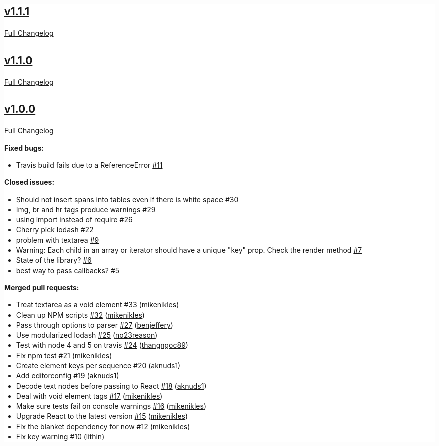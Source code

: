 ## [v1.1.1](https://github.com/aknuds1/html-to-react/tree/v1.1.1)

[Full Changelog](https://github.com/aknuds1/html-to-react/compare/v1.1.0...v1.1.1)

## [v1.1.0](https://github.com/aknuds1/html-to-react/tree/v1.1.0)

[Full Changelog](https://github.com/aknuds1/html-to-react/compare/v1.0.0...v1.1.0)

## [v1.0.0](https://github.com/mikenikles/html-to-react/tree/v1.0.0)

[Full Changelog](https://github.com/mikenikles/html-to-react/compare/v0.1.0...v1.0.0)

**Fixed bugs:**

- Travis build fails due to a ReferenceError [\#11](https://github.com/mikenikles/html-to-react/issues/11)

**Closed issues:**

- Should not insert spans into tables even if there is white space [\#30](https://github.com/mikenikles/html-to-react/issues/30)
- Img, br and hr tags produce warnings [\#29](https://github.com/mikenikles/html-to-react/issues/29)
- using import instead of require [\#26](https://github.com/mikenikles/html-to-react/issues/26)
- Cherry pick lodash [\#22](https://github.com/mikenikles/html-to-react/issues/22)
- problem with textarea [\#9](https://github.com/mikenikles/html-to-react/issues/9)
- Warning: Each child in an array or iterator should have a unique "key" prop. Check the render method [\#7](https://github.com/mikenikles/html-to-react/issues/7)
- State of the library? [\#6](https://github.com/mikenikles/html-to-react/issues/6)
- best way to pass callbacks? [\#5](https://github.com/mikenikles/html-to-react/issues/5)

**Merged pull requests:**

- Treat textarea as a void element [\#33](https://github.com/mikenikles/html-to-react/pull/33) ([mikenikles](https://github.com/mikenikles))
- Clean up NPM scripts [\#32](https://github.com/mikenikles/html-to-react/pull/32) ([mikenikles](https://github.com/mikenikles))
- Pass through options to parser [\#27](https://github.com/mikenikles/html-to-react/pull/27) ([benjeffery](https://github.com/benjeffery))
- Use modularized lodash [\#25](https://github.com/mikenikles/html-to-react/pull/25) ([no23reason](https://github.com/no23reason))
- Test with node 4 and 5 on travis [\#24](https://github.com/mikenikles/html-to-react/pull/24) ([thangngoc89](https://github.com/thangngoc89))
- Fix npm test [\#21](https://github.com/mikenikles/html-to-react/pull/21) ([mikenikles](https://github.com/mikenikles))
- Create element keys per sequence [\#20](https://github.com/mikenikles/html-to-react/pull/20) ([aknuds1](https://github.com/aknuds1))
- Add editorconfig [\#19](https://github.com/mikenikles/html-to-react/pull/19) ([aknuds1](https://github.com/aknuds1))
- Decode text nodes before passing to React [\#18](https://github.com/mikenikles/html-to-react/pull/18) ([aknuds1](https://github.com/aknuds1))
- Deal with void element tags [\#17](https://github.com/mikenikles/html-to-react/pull/17) ([mikenikles](https://github.com/mikenikles))
- Make sure tests fail on console warnings [\#16](https://github.com/mikenikles/html-to-react/pull/16) ([mikenikles](https://github.com/mikenikles))
- Upgrade React to the latest version [\#15](https://github.com/mikenikles/html-to-react/pull/15) ([mikenikles](https://github.com/mikenikles))
- Fix the blanket dependency for now [\#12](https://github.com/mikenikles/html-to-react/pull/12) ([mikenikles](https://github.com/mikenikles))
- Fix key warning [\#10](https://github.com/mikenikles/html-to-react/pull/10) ([lithin](https://github.com/lithin))